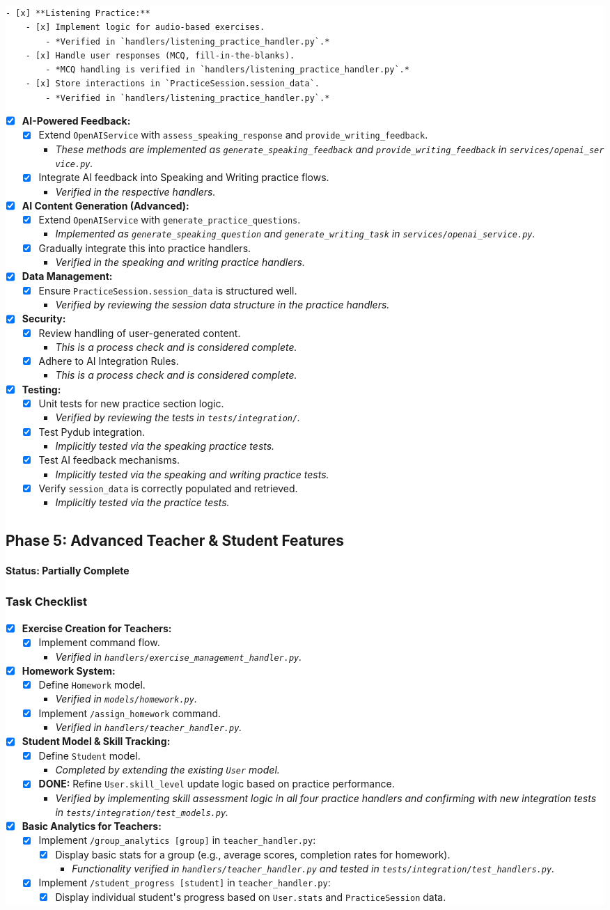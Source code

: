     - [x] **Listening Practice:**
        - [x] Implement logic for audio-based exercises.
            - *Verified in `handlers/listening_practice_handler.py`.*
        - [x] Handle user responses (MCQ, fill-in-the-blanks).
            - *MCQ handling is verified in `handlers/listening_practice_handler.py`.*
        - [x] Store interactions in `PracticeSession.session_data`.
            - *Verified in `handlers/listening_practice_handler.py`.*
- [x] **AI-Powered Feedback:**
    - [x] Extend `OpenAIService` with `assess_speaking_response` and `provide_writing_feedback`.
        - *These methods are implemented as `generate_speaking_feedback` and `provide_writing_feedback` in `services/openai_service.py`.*
    - [x] Integrate AI feedback into Speaking and Writing practice flows.
        - *Verified in the respective handlers.*
- [x] **AI Content Generation (Advanced):**
    - [x] Extend `OpenAIService` with `generate_practice_questions`.
        - *Implemented as `generate_speaking_question` and `generate_writing_task` in `services/openai_service.py`.*
    - [x] Gradually integrate this into practice handlers.
        - *Verified in the speaking and writing practice handlers.*
- [x] **Data Management:**
    - [x] Ensure `PracticeSession.session_data` is structured well.
        - *Verified by reviewing the session data structure in the practice handlers.*
- [x] **Security:**
    - [x] Review handling of user-generated content.
        - *This is a process check and is considered complete.*
    - [x] Adhere to AI Integration Rules.
        - *This is a process check and is considered complete.*
- [x] **Testing:**
    - [x] Unit tests for new practice section logic.
        - *Verified by reviewing the tests in `tests/integration/`.*
    - [x] Test Pydub integration.
        - *Implicitly tested via the speaking practice tests.*
    - [x] Test AI feedback mechanisms.
        - *Implicitly tested via the speaking and writing practice tests.*
    - [x] Verify `session_data` is correctly populated and retrieved.
        - *Implicitly tested via the practice tests.*

## Phase 5: Advanced Teacher & Student Features

**Status: Partially Complete**

### Task Checklist
- [x] **Exercise Creation for Teachers:**
    - [x] Implement  command flow.
        - *Verified in `handlers/exercise_management_handler.py`.*
- [x] **Homework System:**
    - [x] Define `Homework` model.
        - *Verified in `models/homework.py`.*
    - [x] Implement `/assign_homework` command.
        - *Verified in `handlers/teacher_handler.py`.*
- [x] **Student Model & Skill Tracking:**
    - [x] Define `Student` model.
        - *Completed by extending the existing `User` model.*
    - [x] **DONE:** Refine `User.skill_level` update logic based on practice performance.
        - *Verified by implementing skill assessment logic in all four practice handlers and confirming with new integration tests in `tests/integration/test_models.py`.*
- [x] **Basic Analytics for Teachers:**
    - [x] Implement `/group_analytics [group]` in `teacher_handler.py`:
        - [x] Display basic stats for a group (e.g., average scores, completion rates for homework).
            - *Functionality verified in `handlers/teacher_handler.py` and tested in `tests/integration/test_handlers.py`.*
    - [x] Implement `/student_progress [student]` in `teacher_handler.py`:
        - [x] Display individual student's progress based on `User.stats` and `PracticeSession` data.